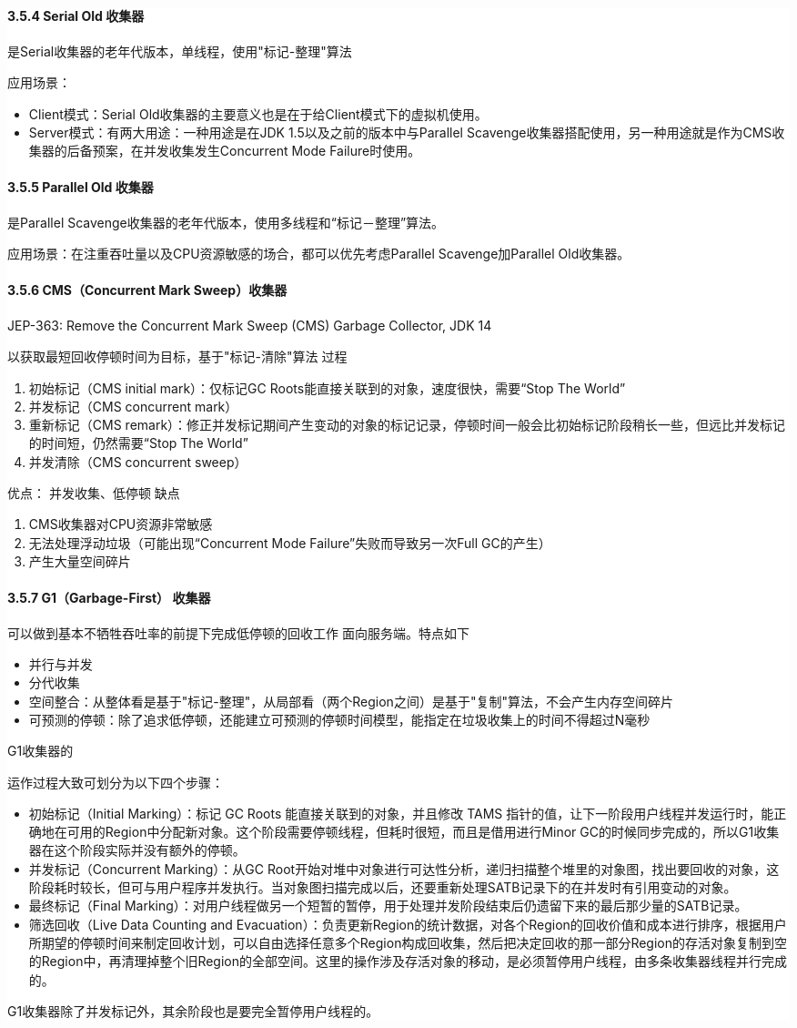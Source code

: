 #### 3.5.4 Serial Old 收集器

是Serial收集器的老年代版本，单线程，使用"标记-整理"算法

应用场景：

* Client模式：Serial Old收集器的主要意义也是在于给Client模式下的虚拟机使用。
* Server模式：有两大用途：一种用途是在JDK 1.5以及之前的版本中与Parallel Scavenge收集器搭配使用，另一种用途就是作为CMS收集器的后备预案，在并发收集发生Concurrent Mode Failure时使用。

#### 3.5.5 Parallel Old 收集器

是Parallel Scavenge收集器的老年代版本，使用多线程和“标记－整理”算法。

应用场景：在注重吞吐量以及CPU资源敏感的场合，都可以优先考虑Parallel Scavenge加Parallel Old收集器。

#### 3.5.6 CMS（Concurrent Mark Sweep）收集器

JEP-363: Remove the Concurrent Mark Sweep (CMS) Garbage Collector, JDK 14

以获取最短回收停顿时间为目标，基于"标记-清除"算法  过程

1. 初始标记（CMS initial mark）：仅标记GC Roots能直接关联到的对象，速度很快，需要“Stop The World”
2. 并发标记（CMS concurrent mark）
3. 重新标记（CMS remark）：修正并发标记期间产生变动的对象的标记记录，停顿时间一般会比初始标记阶段稍长一些，但远比并发标记的时间短，仍然需要“Stop The World”
4. 并发清除（CMS concurrent sweep）

优点： 并发收集、低停顿
缺点

1. CMS收集器对CPU资源非常敏感
2. 无法处理浮动垃圾（可能出现“Concurrent Mode Failure”失败而导致另一次Full GC的产生）
3. 产生大量空间碎片

#### 3.5.7 G1（Garbage-First） 收集器

可以做到基本不牺牲吞吐率的前提下完成低停顿的回收工作
面向服务端。特点如下

* 并行与并发
* 分代收集
* 空间整合：从整体看是基于"标记-整理"，从局部看（两个Region之间）是基于"复制"算法，不会产生内存空间碎片
* 可预测的停顿：除了追求低停顿，还能建立可预测的停顿时间模型，能指定在垃圾收集上的时间不得超过N毫秒

G1收集器的

运作过程大致可划分为以下四个步骤：

* 初始标记（Initial Marking）：标记 GC Roots 能直接关联到的对象，并且修改 TAMS 指针的值，让下一阶段用户线程并发运行时，能正确地在可用的Region中分配新对象。这个阶段需要停顿线程，但耗时很短，而且是借用进行Minor GC的时候同步完成的，所以G1收集器在这个阶段实际并没有额外的停顿。
* 并发标记（Concurrent Marking）：从GC Root开始对堆中对象进行可达性分析，递归扫描整个堆里的对象图，找出要回收的对象，这阶段耗时较长，但可与用户程序并发执行。当对象图扫描完成以后，还要重新处理SATB记录下的在并发时有引用变动的对象。
* 最终标记（Final Marking）：对用户线程做另一个短暂的暂停，用于处理并发阶段结束后仍遗留下来的最后那少量的SATB记录。
* 筛选回收（Live Data Counting and Evacuation）：负责更新Region的统计数据，对各个Region的回收价值和成本进行排序，根据用户所期望的停顿时间来制定回收计划，可以自由选择任意多个Region构成回收集，然后把决定回收的那一部分Region的存活对象复制到空的Region中，再清理掉整个旧Region的全部空间。这里的操作涉及存活对象的移动，是必须暂停用户线程，由多条收集器线程并行完成的。

G1收集器除了并发标记外，其余阶段也是要完全暂停用户线程的。
